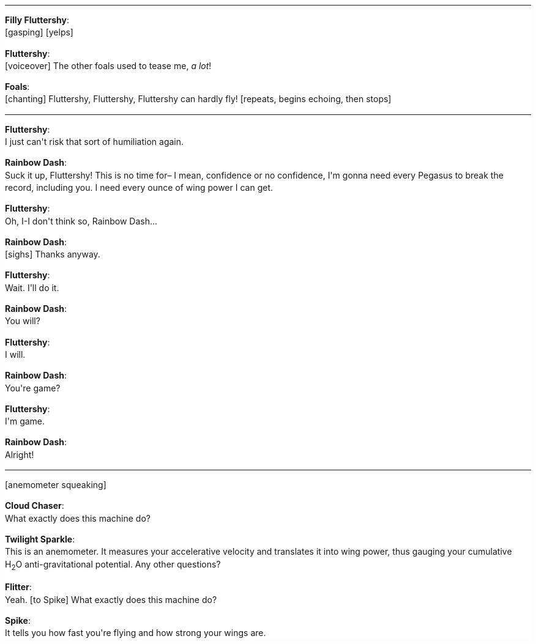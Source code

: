 ***

**Filly Fluttershy**:  
[gasping] [yelps]

**Fluttershy**:  
[voiceover] The other foals used to tease me, *a lot*!

**Foals**:  
[chanting] Fluttershy, Fluttershy, Fluttershy can hardly fly! [repeats, begins echoing, then stops]

***

**Fluttershy**:  
I just can't risk that sort of humiliation again.

**Rainbow Dash**:  
Suck it up, Fluttershy! This is no time for– I mean, confidence or no confidence, I'm gonna need every Pegasus to break the record, including you. I need every ounce of wing power I can get.

**Fluttershy**:  
Oh, I-I don't think so, Rainbow Dash...

**Rainbow Dash**:  
[sighs] Thanks anyway.

**Fluttershy**:  
Wait. I'll do it.

**Rainbow Dash**:  
You will?

**Fluttershy**:  
I will.

**Rainbow Dash**:  
You're game?

**Fluttershy**:  
I'm game.

**Rainbow Dash**:  
Alright!

***

[anemometer squeaking]

**Cloud Chaser**:  
What exactly does this machine do?

**Twilight Sparkle**:  
This is an anemometer. It measures your accelerative velocity and translates it into wing power, thus gauging your cumulative H<sub>2</sub>O anti-gravitational potential. Any other questions?

**Flitter**:  
Yeah. [to Spike] What exactly does this machine do?

**Spike**:  
It tells you how fast you're flying and how strong your wings are.
